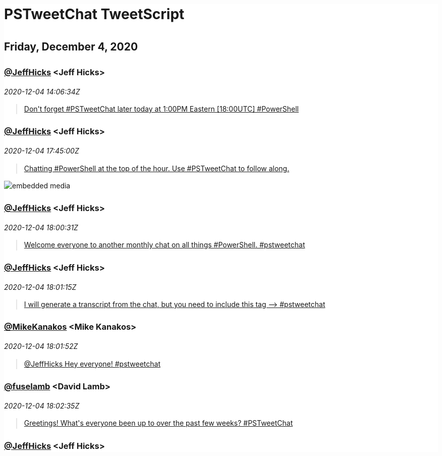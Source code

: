 # PSTweetChat TweetScript

## Friday, December 4, 2020

### [@JeffHicks](https://twitter.com/JeffHicks) \<Jeff Hicks\>

*2020-12-04 14:06:34Z*
> [Don't forget #PSTweetChat later today at 1:00PM Eastern [18:00UTC] #PowerShell](https://twitter.com/JeffHicks/status/1334861658200616963)

### [@JeffHicks](https://twitter.com/JeffHicks) \<Jeff Hicks\>

*2020-12-04 17:45:00Z*
> [Chatting #PowerShell at the top of the hour. Use #PSTweetChat to follow along.](https://twitter.com/JeffHicks/status/1334916627830362118)

![embedded media](https://pbs.twimg.com/media/EoLquHLXUAAxUOo.png)

### [@JeffHicks](https://twitter.com/JeffHicks) \<Jeff Hicks\>

*2020-12-04 18:00:31Z*
> [Welcome everyone to another monthly chat on all things #PowerShell. #pstweetchat](https://twitter.com/JeffHicks/status/1334920535139110913)

### [@JeffHicks](https://twitter.com/JeffHicks) \<Jeff Hicks\>

*2020-12-04 18:01:15Z*
> [I will generate a transcript from the chat, but you need to include this tag --> #pstweetchat](https://twitter.com/JeffHicks/status/1334920718014959621)

### [@MikeKanakos](https://twitter.com/MikeKanakos) \<Mike Kanakos\>

*2020-12-04 18:01:52Z*
> [@JeffHicks Hey everyone! #pstweetchat](https://twitter.com/MikeKanakos/status/1334920874298904578)

### [@fuselamb](https://twitter.com/fuselamb) \<David Lamb\>

*2020-12-04 18:02:35Z*
> [Greetings! What's everyone been up to over the past few weeks? #PSTweetChat](https://twitter.com/fuselamb/status/1334921053156634626)

### [@JeffHicks](https://twitter.com/JeffHicks) \<Jeff Hicks\>

